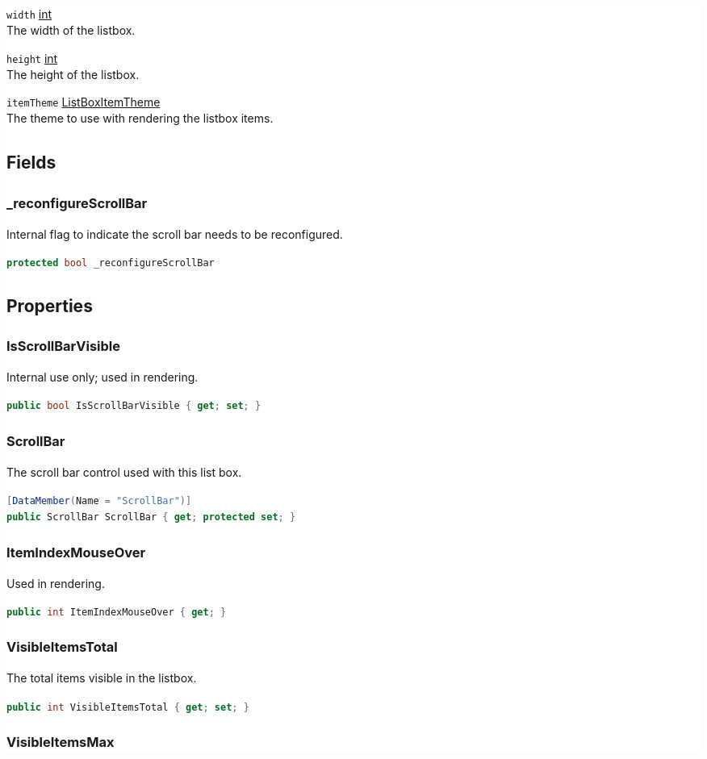`width` [int](https://learn.microsoft.com/dotnet/api/system.int32/)  
The width of the listbox.

`height` [int](https://learn.microsoft.com/dotnet/api/system.int32/)  
The height of the listbox.

`itemTheme` [ListBoxItemTheme](../sadconsole.ui.controls.listboxitemtheme/)  
The theme to use with rendering the listbox items.


## Fields

### _reconfigureScrollBar

Internal flag to indicate the scroll bar needs to be reconfigured.

```csharp title="C#"
protected bool _reconfigureScrollBar
```

## Properties

### IsScrollBarVisible

Internal use only; used in rendering.

```csharp title="C#"
public bool IsScrollBarVisible { get; set; }
```

### ScrollBar

The scroll bar control used with this list box.

```csharp title="C#"
[DataMember(Name = "ScrollBar")]
public ScrollBar ScrollBar { get; protected set; }
```

### ItemIndexMouseOver

Used in rendering.

```csharp title="C#"
public int ItemIndexMouseOver { get; }
```

### VisibleItemsTotal

The total items visible in the listbox.

```csharp title="C#"
public int VisibleItemsTotal { get; set; }
```

### VisibleItemsMax

